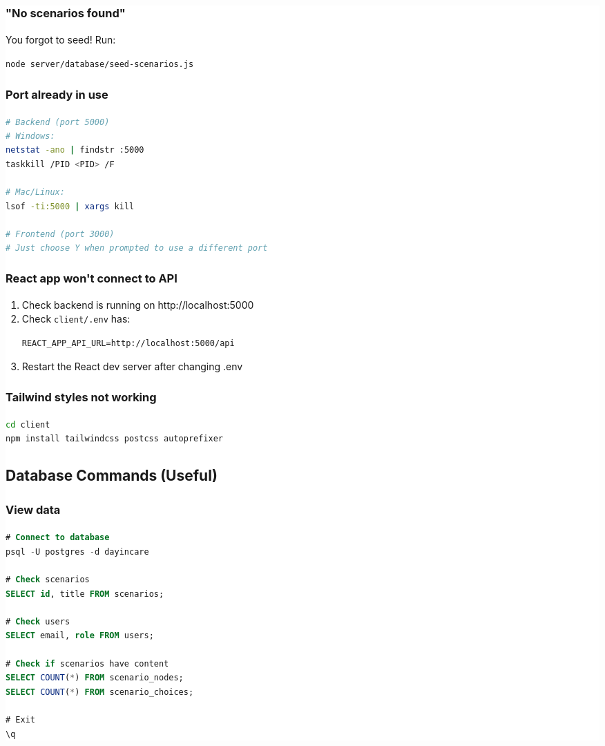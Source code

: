 ### "No scenarios found"
You forgot to seed! Run:
```bash
node server/database/seed-scenarios.js
```

### Port already in use
```bash
# Backend (port 5000)
# Windows:
netstat -ano | findstr :5000
taskkill /PID <PID> /F

# Mac/Linux:
lsof -ti:5000 | xargs kill

# Frontend (port 3000)
# Just choose Y when prompted to use a different port
```

### React app won't connect to API
1. Check backend is running on http://localhost:5000
2. Check `client/.env` has:
   ```
   REACT_APP_API_URL=http://localhost:5000/api
   ```
3. Restart the React dev server after changing .env

### Tailwind styles not working
```bash
cd client
npm install tailwindcss postcss autoprefixer
```

## Database Commands (Useful)

### View data
```sql
# Connect to database
psql -U postgres -d dayincare

# Check scenarios
SELECT id, title FROM scenarios;

# Check users
SELECT email, role FROM users;

# Check if scenarios have content
SELECT COUNT(*) FROM scenario_nodes;
SELECT COUNT(*) FROM scenario_choices;

# Exit
\q
```
